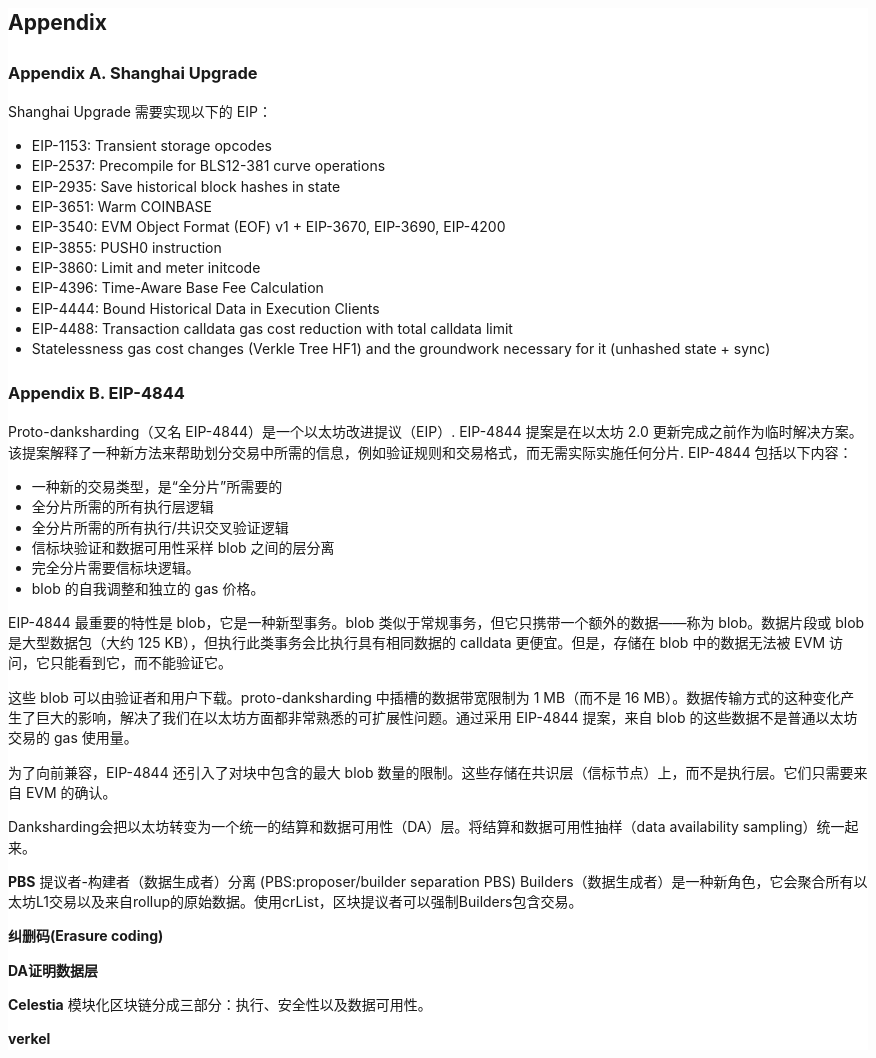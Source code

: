 ## Appendix

### Appendix A. Shanghai Upgrade

Shanghai Upgrade 需要实现以下的 EIP：

- EIP-1153: Transient storage opcodes
- EIP-2537: Precompile for BLS12-381 curve operations
- EIP-2935: Save historical block hashes in state
- EIP-3651: Warm COINBASE
- EIP-3540: EVM Object Format (EOF) v1 + EIP-3670, EIP-3690, EIP-4200
- EIP-3855: PUSH0 instruction
- EIP-3860: Limit and meter initcode
- EIP-4396: Time-Aware Base Fee Calculation
- EIP-4444: Bound Historical Data in Execution Clients
- EIP-4488: Transaction calldata gas cost reduction with total calldata limit
- Statelessness gas cost changes (Verkle Tree HF1) and the groundwork necessary for it (unhashed state + sync)

### Appendix B. EIP-4844

Proto-danksharding（又名 EIP-4844）是一个以太坊改进提议（EIP）.
EIP-4844 提案是在以太坊 2.0 更新完成之前作为临时解决方案。该提案解释了一种新方法来帮助划分交易中所需的信息，例如验证规则和交易格式，而无需实际实施任何分片.
EIP-4844 包括以下内容：

- 一种新的交易类型，是“全分片”所需要的
- 全分片所需的所有执行层逻辑
- 全分片所需的所有执行/共识交叉验证逻辑
- 信标块验证和数据可用性采样 blob 之间的层分离
- 完全分片需要信标块逻辑。
- blob 的自我调整和独立的 gas 价格。

EIP-4844 最重要的特性是 blob，它是一种新型事务。blob 类似于常规事务，但它只携带一个额外的数据——称为 blob。数据片段或 blob 是大型数据包（大约 125 KB），但执行此类事务会比执行具有相同数据的 calldata 更便宜。但是，存储在 blob 中的数据无法被 EVM 访问，它只能看到它，而不能验证它。

这些 blob 可以由验证者和用户下载。proto-danksharding 中插槽的数据带宽限制为 1 MB（而不是 16 MB）。数据传输方式的这种变化产生了巨大的影响，解决了我们在以太坊方面都非常熟悉的可扩展性问题。通过采用 EIP-4844 提案，来自 blob 的这些数据不是普通以太坊交易的 gas 使用量。

为了向前兼容，EIP-4844 还引入了对块中包含的最大 blob 数量的限制。这些存储在共识层（信标节点）上，而不是执行层。它们只需要来自 EVM 的确认。

Danksharding会把以太坊转变为一个统一的结算和数据可用性（DA）层。将结算和数据可用性抽样（data availability sampling）统一起来。

**PBS**
提议者-构建者（数据生成者）分离 (PBS:proposer/builder separation PBS)
Builders（数据生成者）是一种新角色，它会聚合所有以太坊L1交易以及来自rollup的原始数据。使用crList，区块提议者可以强制Builders包含交易。


**纠删码(Erasure coding)**

**DA证明数据层**

**Celestia**
模块化区块链分成三部分：执行、安全性以及数据可用性。


**verkel**
